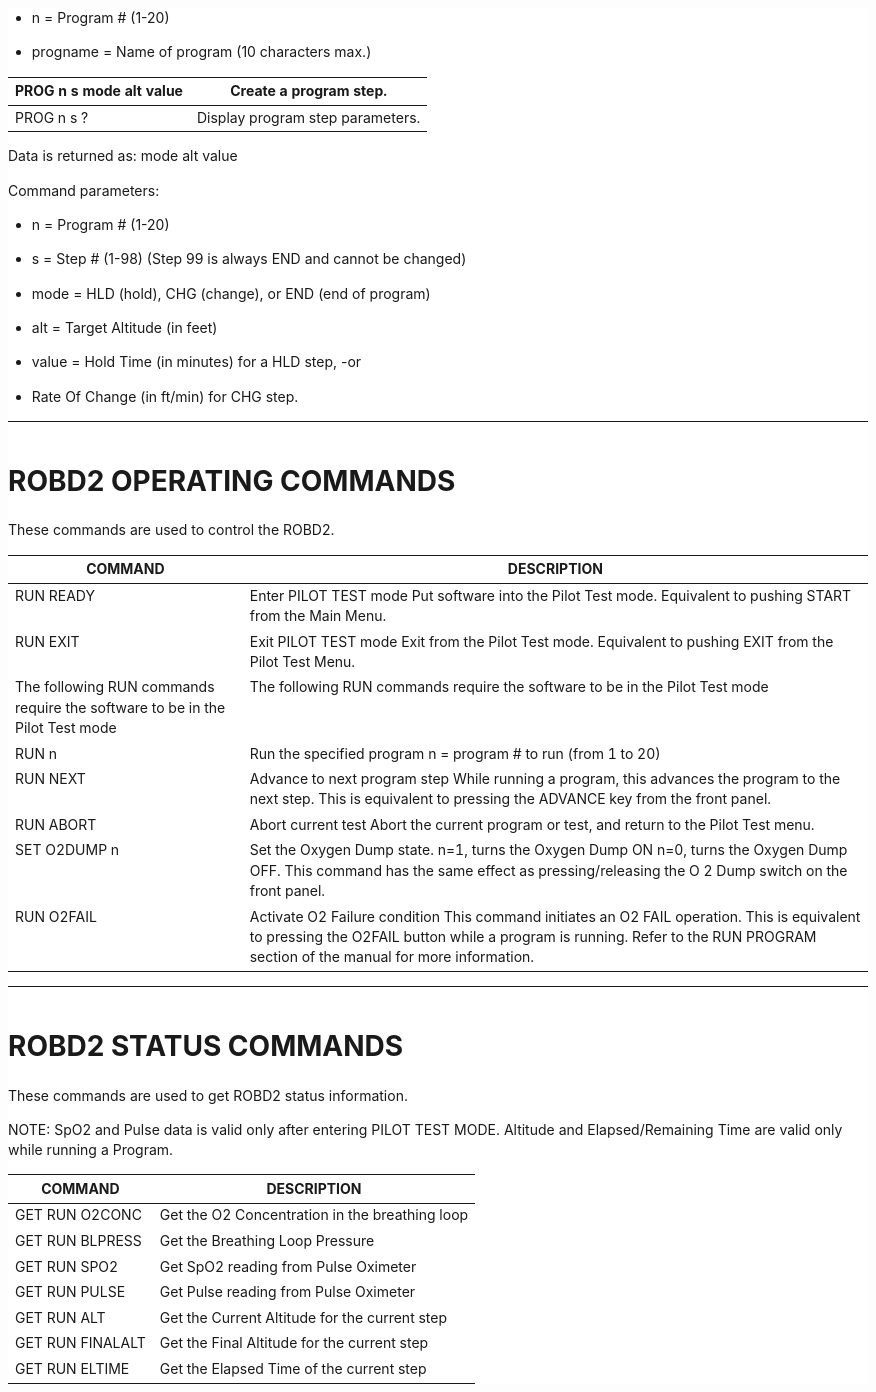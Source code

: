 - n = Program #  (1-20)

- progname = Name of program (10 characters max.)

|PROG n s mode alt value|Create a program step.|
|---|---|
|PROG n s ?|Display program step parameters.|

Data is returned as: mode alt value

Command parameters:

- n = Program #  (1-20)

- s = Step #  (1-98) (Step 99 is always END and cannot be changed)

- mode = HLD (hold), CHG (change), or END (end of program)

- alt = Target Altitude (in feet)

- value = Hold Time (in minutes) for a HLD step, -or
- Rate Of Change (in ft/min) for CHG step.

- --
#   ROBD2 OPERATING COMMANDS

These commands are used to control the ROBD2.

|COMMAND|DESCRIPTION|
|---|---|
|RUN READY|Enter PILOT TEST mode Put software into the Pilot Test mode. Equivalent to pushing START from the Main Menu.|
|RUN EXIT|Exit PILOT TEST mode Exit from the Pilot Test mode. Equivalent to pushing EXIT from the Pilot Test Menu.|
|The following RUN commands require the software to be in the Pilot Test mode|The following RUN commands require the software to be in the Pilot Test mode|
|RUN n|Run the specified program n = program #  to run (from 1 to 20)|
|RUN NEXT|Advance to next program step While running a program, this advances the program to the next step. This is equivalent to pressing the ADVANCE key from the front panel.|
|RUN ABORT|Abort current test Abort the current program or test, and return to the Pilot Test menu.|
|SET O2DUMP n|Set the Oxygen Dump state. n=1, turns the Oxygen Dump ON n=0, turns the Oxygen Dump OFF. This command has the same effect as pressing/releasing the O 2 Dump switch on the front panel.|
|RUN O2FAIL|Activate O2 Failure condition This command initiates an O2 FAIL operation. This is equivalent to pressing the O2FAIL button while a program is running. Refer to the RUN PROGRAM section of the manual for more information.|

- --
#   ROBD2 STATUS COMMANDS

These commands are used to get ROBD2 status information.

NOTE: SpO2 and Pulse data is valid only after entering PILOT TEST MODE. Altitude and Elapsed/Remaining Time are valid only while running a Program.

|COMMAND|DESCRIPTION|
|---|---|
|GET RUN O2CONC|Get the O2 Concentration in the breathing loop|
|GET RUN BLPRESS|Get the Breathing Loop Pressure|
|GET RUN SPO2|Get SpO2 reading from Pulse Oximeter|
|GET RUN PULSE|Get Pulse reading from Pulse Oximeter|
|GET RUN ALT|Get the Current Altitude for the current step|
|GET RUN FINALALT|Get the Final Altitude for the current step|
|GET RUN ELTIME|Get the Elapsed Time of the current step|